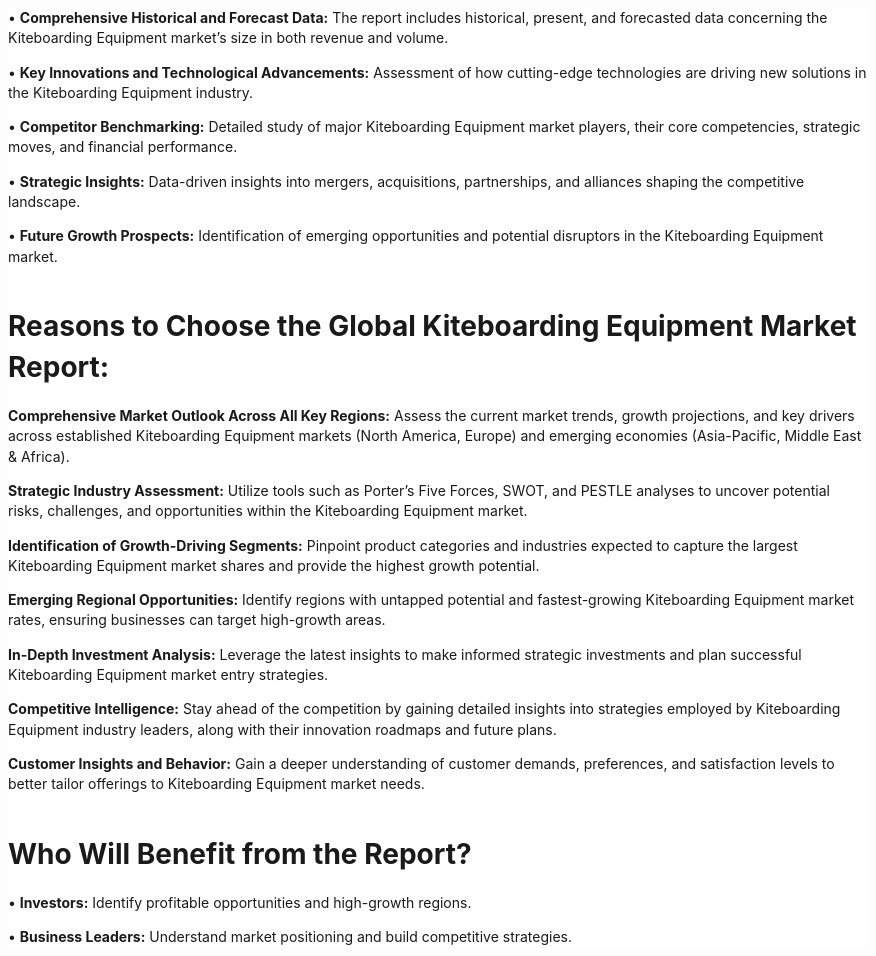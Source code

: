 • <strong>Comprehensive Historical and Forecast Data:</strong> The report includes historical, present, and forecasted data concerning the Kiteboarding Equipment market’s size in both revenue and volume.

• <strong>Key Innovations and Technological Advancements:</strong> Assessment of how cutting-edge technologies are driving new solutions in the Kiteboarding Equipment industry.

• <strong>Competitor Benchmarking:</strong> Detailed study of major Kiteboarding Equipment market players, their core competencies, strategic moves, and financial performance.

• <strong>Strategic Insights:</strong> Data-driven insights into mergers, acquisitions, partnerships, and alliances shaping the competitive landscape.

• <strong>Future Growth Prospects:</strong> Identification of emerging opportunities and potential disruptors in the Kiteboarding Equipment market.

# <strong>Reasons to Choose the Global Kiteboarding Equipment Market Report:</strong>

<strong>Comprehensive Market Outlook Across All Key Regions:</strong>
Assess the current market trends, growth projections, and key drivers across established Kiteboarding Equipment markets (North America, Europe) and emerging economies (Asia-Pacific, Middle East & Africa).

<strong>Strategic Industry Assessment:</strong>
Utilize tools such as Porter’s Five Forces, SWOT, and PESTLE analyses to uncover potential risks, challenges, and opportunities within the Kiteboarding Equipment market.

<strong>Identification of Growth-Driving Segments:</strong>
Pinpoint product categories and industries expected to capture the largest Kiteboarding Equipment market shares and provide the highest growth potential.

<strong>Emerging Regional Opportunities:</strong>
Identify regions with untapped potential and fastest-growing Kiteboarding Equipment market rates, ensuring businesses can target high-growth areas.

<strong>In-Depth Investment Analysis:</strong>
Leverage the latest insights to make informed strategic investments and plan successful Kiteboarding Equipment market entry strategies.

<strong>Competitive Intelligence:</strong>
Stay ahead of the competition by gaining detailed insights into strategies employed by Kiteboarding Equipment industry leaders, along with their innovation roadmaps and future plans.

<strong>Customer Insights and Behavior:</strong>
Gain a deeper understanding of customer demands, preferences, and satisfaction levels to better tailor offerings to Kiteboarding Equipment market needs.

# <strong>Who Will Benefit from the Report?</strong>

• <strong>Investors:</strong> Identify profitable opportunities and high-growth regions.

• <strong>Business Leaders:</strong> Understand market positioning and build competitive strategies.
